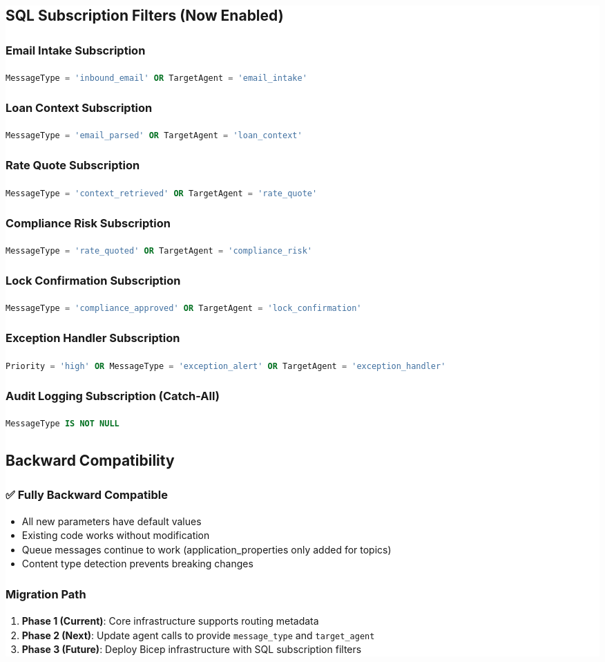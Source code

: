 ## SQL Subscription Filters (Now Enabled)

### Email Intake Subscription
```sql
MessageType = 'inbound_email' OR TargetAgent = 'email_intake'
```

### Loan Context Subscription
```sql
MessageType = 'email_parsed' OR TargetAgent = 'loan_context'
```

### Rate Quote Subscription
```sql
MessageType = 'context_retrieved' OR TargetAgent = 'rate_quote'
```

### Compliance Risk Subscription
```sql
MessageType = 'rate_quoted' OR TargetAgent = 'compliance_risk'
```

### Lock Confirmation Subscription
```sql
MessageType = 'compliance_approved' OR TargetAgent = 'lock_confirmation'
```

### Exception Handler Subscription
```sql
Priority = 'high' OR MessageType = 'exception_alert' OR TargetAgent = 'exception_handler'
```

### Audit Logging Subscription (Catch-All)
```sql
MessageType IS NOT NULL
```

## Backward Compatibility

### ✅ Fully Backward Compatible
- All new parameters have default values
- Existing code works without modification
- Queue messages continue to work (application_properties only added for topics)
- Content type detection prevents breaking changes

### Migration Path
1. **Phase 1 (Current)**: Core infrastructure supports routing metadata
2. **Phase 2 (Next)**: Update agent calls to provide `message_type` and `target_agent`
3. **Phase 3 (Future)**: Deploy Bicep infrastructure with SQL subscription filters

